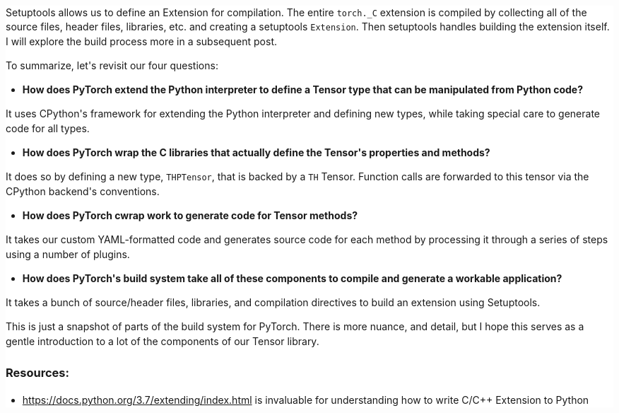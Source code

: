 Setuptools allows us to define an Extension for compilation. The entire `torch._C` extension is compiled by collecting all of the source files, header files, libraries, etc. and creating a setuptools `Extension`. Then setuptools handles building the extension itself. I will explore the build process more in a subsequent post.

To summarize, let's revisit our four questions:

- **How does PyTorch extend the Python interpreter to define a Tensor type that can be manipulated from Python code?**

It uses CPython's framework for extending the Python interpreter and defining new types, while taking special care to generate code for all types.

- **How does PyTorch wrap the C libraries that actually define the Tensor's properties and methods?**

It does so by defining a new type, `THPTensor`, that is backed by a `TH` Tensor. Function calls are forwarded to this tensor via the CPython backend's conventions.

- **How does PyTorch cwrap work to generate code for Tensor methods?**

It takes our custom YAML-formatted code and generates source code for each method by processing it through a series of steps using a number of plugins.

- **How does PyTorch's build system take all of these components to compile and generate a workable application?**

It takes a bunch of source/header files, libraries, and compilation directives to build an extension using Setuptools.

This is just a snapshot of parts of the build system for PyTorch. There is more nuance, and detail, but I hope this serves as a gentle introduction to a lot of the components of our Tensor library.

### Resources:

 - <https://docs.python.org/3.7/extending/index.html> is invaluable for understanding how to write C/C++ Extension to Python
